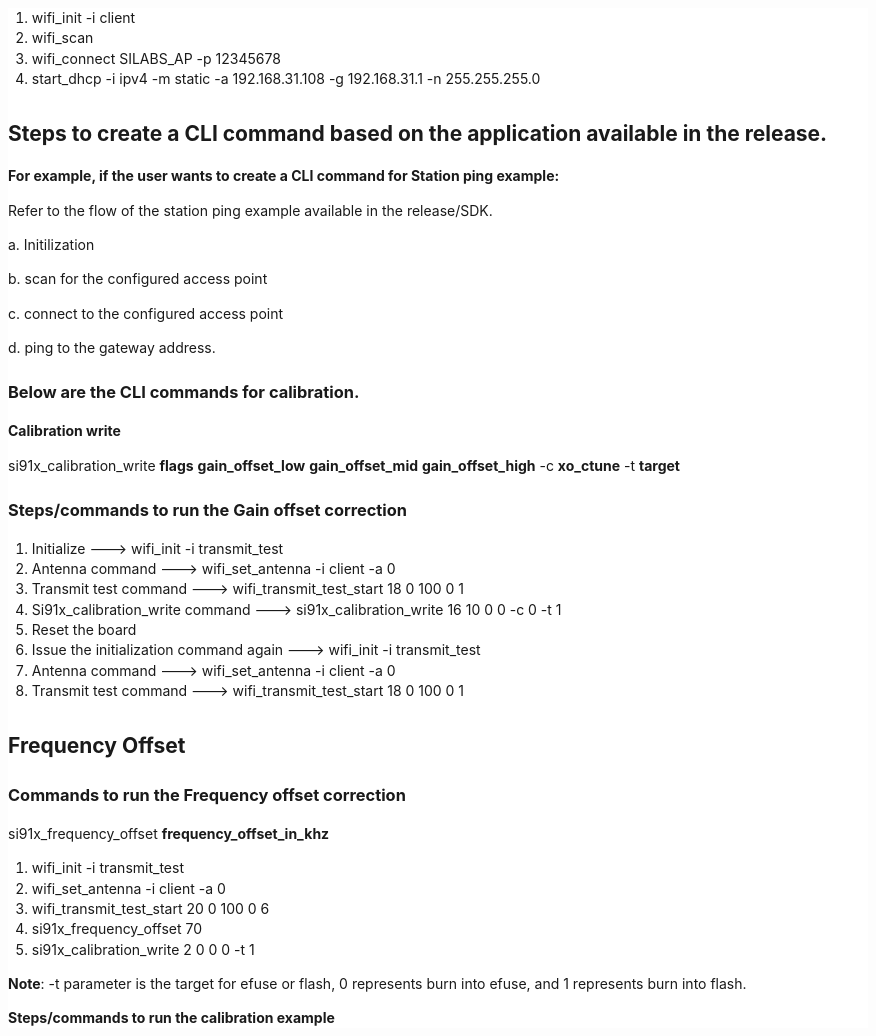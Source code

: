1. wifi_init -i client
2. wifi_scan
3. wifi_connect SILABS_AP -p 12345678  
4. start_dhcp -i ipv4 -m static -a 192.168.31.108 -g 192.168.31.1 -n 255.255.255.0 

## Steps to create a CLI command based on the application available in the release. 

**For example, if the user wants to create a CLI command for Station ping example:**

  Refer to the flow of the station ping example available in the release/SDK. 

  a. Initilization

  b. scan for the configured access point

  c. connect to the configured access point

  d. ping to the gateway address. 

### **Below are the CLI commands for calibration.**

**Calibration write**
 
 si91x_calibration_write **flags** **gain_offset_low** **gain_offset_mid** **gain_offset_high** -c **xo_ctune** -t **target**

### Steps/commands to run the Gain offset correction
1. Initialize --->  wifi_init -i transmit_test
2. Antenna command ---> wifi_set_antenna -i client -a 0
3. Transmit test command ---> wifi_transmit_test_start 18 0 100 0 1
4. Si91x_calibration_write command ---> si91x_calibration_write 16 10 0 0 -c 0 -t 1
5. Reset the board
6. Issue the initialization command again ---> wifi_init -i transmit_test
7. Antenna command ---> wifi_set_antenna -i client -a 0
8. Transmit test command ---> wifi_transmit_test_start 18 0 100 0 1



 ## **Frequency Offset**

### **Commands to run the Frequency offset correction**

 si91x_frequency_offset **frequency_offset_in_khz**


1. wifi_init -i transmit_test
2. wifi_set_antenna -i client -a 0
3. wifi_transmit_test_start 20 0 100 0 6
4. si91x_frequency_offset 70
5. si91x_calibration_write 2 0 0 0 -t 1

**Note**: -t parameter is the target for efuse or flash, 0 represents burn into efuse, and 1 represents burn into flash. 

 **Steps/commands to run the calibration example**
